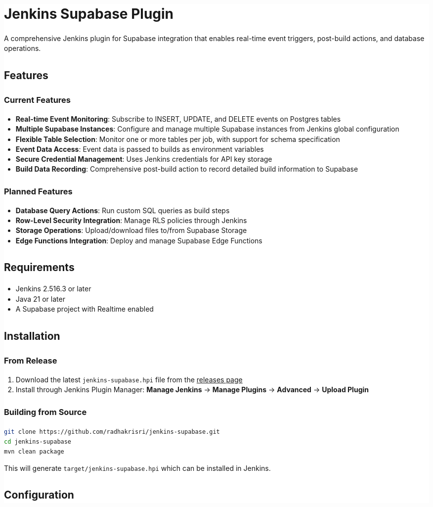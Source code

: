 # Jenkins Supabase Plugin

A comprehensive Jenkins plugin for Supabase integration that enables real-time event triggers, post-build actions, and database operations.

## Features

### Current Features
- **Real-time Event Monitoring**: Subscribe to INSERT, UPDATE, and DELETE events on Postgres tables
- **Multiple Supabase Instances**: Configure and manage multiple Supabase instances from Jenkins global configuration
- **Flexible Table Selection**: Monitor one or more tables per job, with support for schema specification
- **Event Data Access**: Event data is passed to builds as environment variables
- **Secure Credential Management**: Uses Jenkins credentials for API key storage
- **Build Data Recording**: Comprehensive post-build action to record detailed build information to Supabase

### Planned Features
- **Database Query Actions**: Run custom SQL queries as build steps
- **Row-Level Security Integration**: Manage RLS policies through Jenkins
- **Storage Operations**: Upload/download files to/from Supabase Storage
- **Edge Functions Integration**: Deploy and manage Supabase Edge Functions

## Requirements

- Jenkins 2.516.3 or later
- Java 21 or later
- A Supabase project with Realtime enabled

## Installation

### From Release

1. Download the latest `jenkins-supabase.hpi` file from the [releases page](https://github.com/radhakrisri/jenkins-supabase/releases)
2. Install through Jenkins Plugin Manager: **Manage Jenkins** → **Manage Plugins** → **Advanced** → **Upload Plugin**

### Building from Source

```bash
git clone https://github.com/radhakrisri/jenkins-supabase.git
cd jenkins-supabase
mvn clean package
```

This will generate `target/jenkins-supabase.hpi` which can be installed in Jenkins.

## Configuration
